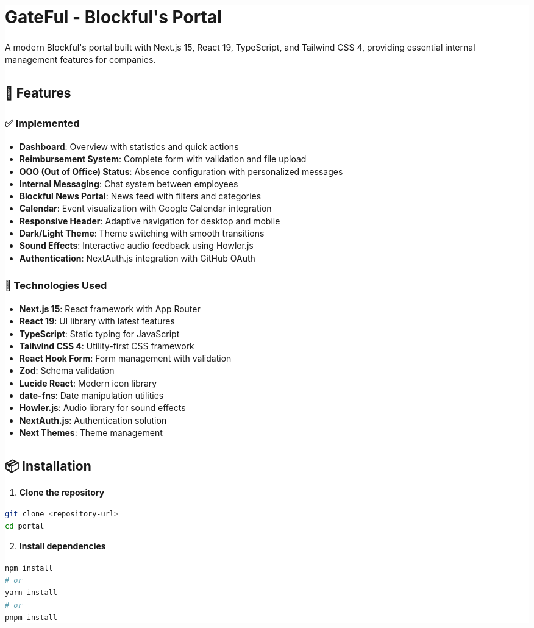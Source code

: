 # GateFul - Blockful's Portal

A modern Blockful's portal built with Next.js 15, React 19, TypeScript, and Tailwind CSS 4, providing essential internal management features for companies.

## 🚀 Features

### ✅ Implemented

- **Dashboard**: Overview with statistics and quick actions
- **Reimbursement System**: Complete form with validation and file upload
- **OOO (Out of Office) Status**: Absence configuration with personalized messages
- **Internal Messaging**: Chat system between employees
- **Blockful News Portal**: News feed with filters and categories
- **Calendar**: Event visualization with Google Calendar integration
- **Responsive Header**: Adaptive navigation for desktop and mobile
- **Dark/Light Theme**: Theme switching with smooth transitions
- **Sound Effects**: Interactive audio feedback using Howler.js
- **Authentication**: NextAuth.js integration with GitHub OAuth

### 🔧 Technologies Used

- **Next.js 15**: React framework with App Router
- **React 19**: UI library with latest features
- **TypeScript**: Static typing for JavaScript
- **Tailwind CSS 4**: Utility-first CSS framework
- **React Hook Form**: Form management with validation
- **Zod**: Schema validation
- **Lucide React**: Modern icon library
- **date-fns**: Date manipulation utilities
- **Howler.js**: Audio library for sound effects
- **NextAuth.js**: Authentication solution
- **Next Themes**: Theme management

## 📦 Installation

1. **Clone the repository**

```bash
git clone <repository-url>
cd portal
```

2. **Install dependencies**

```bash
npm install
# or
yarn install
# or
pnpm install
```
